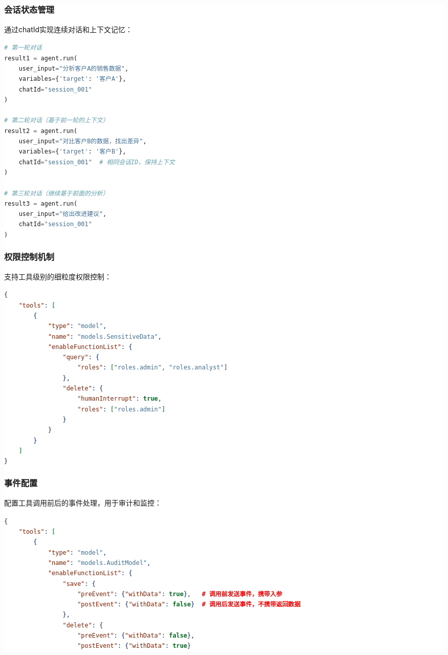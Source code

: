 ### 会话状态管理
通过chatId实现连续对话和上下文记忆：

```python title="连续对话示例"
# 第一轮对话
result1 = agent.run(
    user_input="分析客户A的销售数据",
    variables={'target': '客户A'},
    chatId="session_001"
)

# 第二轮对话（基于前一轮的上下文）
result2 = agent.run(
    user_input="对比客户B的数据，找出差异",
    variables={'target': '客户B'},
    chatId="session_001"  # 相同会话ID，保持上下文
)

# 第三轮对话（继续基于前面的分析）
result3 = agent.run(
    user_input="给出改进建议",
    chatId="session_001"
)
```

### 权限控制机制
支持工具级别的细粒度权限控制：

```json title="权限控制配置示例"
{
    "tools": [
        {
            "type": "model",
            "name": "models.SensitiveData",
            "enableFunctionList": {
                "query": {
                    "roles": ["roles.admin", "roles.analyst"]
                },
                "delete": {
                    "humanInterrupt": true,
                    "roles": ["roles.admin"]
                }
            }
        }
    ]
}
```

### 事件配置
配置工具调用前后的事件处理，用于审计和监控：

```json title="事件配置示例"
{
    "tools": [
        {
            "type": "model",
            "name": "models.AuditModel",
            "enableFunctionList": {
                "save": {
                    "preEvent": {"withData": true},   # 调用前发送事件，携带入参
                    "postEvent": {"withData": false}  # 调用后发送事件，不携带返回数据
                },
                "delete": {
                    "preEvent": {"withData": false},
                    "postEvent": {"withData": true}
```